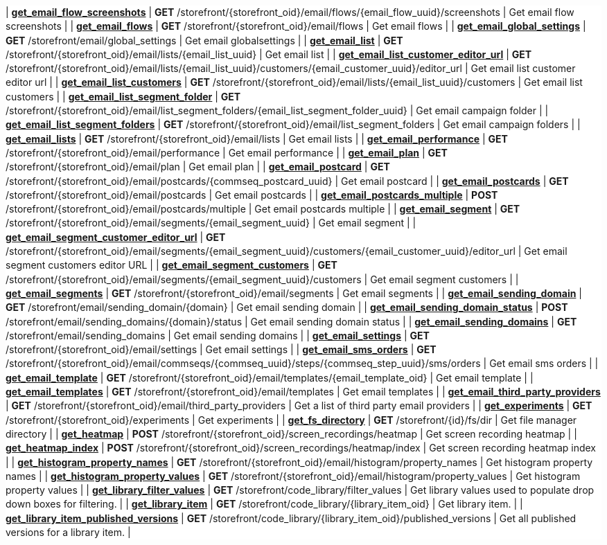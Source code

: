 | [**get_email_flow_screenshots**](StorefrontApi.md#get_email_flow_screenshots) | **GET** /storefront/{storefront_oid}/email/flows/{email_flow_uuid}/screenshots | Get email flow screenshots |
| [**get_email_flows**](StorefrontApi.md#get_email_flows) | **GET** /storefront/{storefront_oid}/email/flows | Get email flows |
| [**get_email_global_settings**](StorefrontApi.md#get_email_global_settings) | **GET** /storefront/email/global_settings | Get email globalsettings |
| [**get_email_list**](StorefrontApi.md#get_email_list) | **GET** /storefront/{storefront_oid}/email/lists/{email_list_uuid} | Get email list |
| [**get_email_list_customer_editor_url**](StorefrontApi.md#get_email_list_customer_editor_url) | **GET** /storefront/{storefront_oid}/email/lists/{email_list_uuid}/customers/{email_customer_uuid}/editor_url | Get email list customer editor url |
| [**get_email_list_customers**](StorefrontApi.md#get_email_list_customers) | **GET** /storefront/{storefront_oid}/email/lists/{email_list_uuid}/customers | Get email list customers |
| [**get_email_list_segment_folder**](StorefrontApi.md#get_email_list_segment_folder) | **GET** /storefront/{storefront_oid}/email/list_segment_folders/{email_list_segment_folder_uuid} | Get email campaign folder |
| [**get_email_list_segment_folders**](StorefrontApi.md#get_email_list_segment_folders) | **GET** /storefront/{storefront_oid}/email/list_segment_folders | Get email campaign folders |
| [**get_email_lists**](StorefrontApi.md#get_email_lists) | **GET** /storefront/{storefront_oid}/email/lists | Get email lists |
| [**get_email_performance**](StorefrontApi.md#get_email_performance) | **GET** /storefront/{storefront_oid}/email/performance | Get email performance |
| [**get_email_plan**](StorefrontApi.md#get_email_plan) | **GET** /storefront/{storefront_oid}/email/plan | Get email plan |
| [**get_email_postcard**](StorefrontApi.md#get_email_postcard) | **GET** /storefront/{storefront_oid}/email/postcards/{commseq_postcard_uuid} | Get email postcard |
| [**get_email_postcards**](StorefrontApi.md#get_email_postcards) | **GET** /storefront/{storefront_oid}/email/postcards | Get email postcards |
| [**get_email_postcards_multiple**](StorefrontApi.md#get_email_postcards_multiple) | **POST** /storefront/{storefront_oid}/email/postcards/multiple | Get email postcards multiple |
| [**get_email_segment**](StorefrontApi.md#get_email_segment) | **GET** /storefront/{storefront_oid}/email/segments/{email_segment_uuid} | Get email segment |
| [**get_email_segment_customer_editor_url**](StorefrontApi.md#get_email_segment_customer_editor_url) | **GET** /storefront/{storefront_oid}/email/segments/{email_segment_uuid}/customers/{email_customer_uuid}/editor_url | Get email segment customers editor URL |
| [**get_email_segment_customers**](StorefrontApi.md#get_email_segment_customers) | **GET** /storefront/{storefront_oid}/email/segments/{email_segment_uuid}/customers | Get email segment customers |
| [**get_email_segments**](StorefrontApi.md#get_email_segments) | **GET** /storefront/{storefront_oid}/email/segments | Get email segments |
| [**get_email_sending_domain**](StorefrontApi.md#get_email_sending_domain) | **GET** /storefront/email/sending_domain/{domain} | Get email sending domain |
| [**get_email_sending_domain_status**](StorefrontApi.md#get_email_sending_domain_status) | **POST** /storefront/email/sending_domains/{domain}/status | Get email sending domain status |
| [**get_email_sending_domains**](StorefrontApi.md#get_email_sending_domains) | **GET** /storefront/email/sending_domains | Get email sending domains |
| [**get_email_settings**](StorefrontApi.md#get_email_settings) | **GET** /storefront/{storefront_oid}/email/settings | Get email settings |
| [**get_email_sms_orders**](StorefrontApi.md#get_email_sms_orders) | **GET** /storefront/{storefront_oid}/email/commseqs/{commseq_uuid}/steps/{commseq_step_uuid}/sms/orders | Get email sms orders |
| [**get_email_template**](StorefrontApi.md#get_email_template) | **GET** /storefront/{storefront_oid}/email/templates/{email_template_oid} | Get email template |
| [**get_email_templates**](StorefrontApi.md#get_email_templates) | **GET** /storefront/{storefront_oid}/email/templates | Get email templates |
| [**get_email_third_party_providers**](StorefrontApi.md#get_email_third_party_providers) | **GET** /storefront/{storefront_oid}/email/third_party_providers | Get a list of third party email providers |
| [**get_experiments**](StorefrontApi.md#get_experiments) | **GET** /storefront/{storefront_oid}/experiments | Get experiments |
| [**get_fs_directory**](StorefrontApi.md#get_fs_directory) | **GET** /storefront/{id}/fs/dir | Get file manager directory |
| [**get_heatmap**](StorefrontApi.md#get_heatmap) | **POST** /storefront/{storefront_oid}/screen_recordings/heatmap | Get screen recording heatmap |
| [**get_heatmap_index**](StorefrontApi.md#get_heatmap_index) | **POST** /storefront/{storefront_oid}/screen_recordings/heatmap/index | Get screen recording heatmap index |
| [**get_histogram_property_names**](StorefrontApi.md#get_histogram_property_names) | **GET** /storefront/{storefront_oid}/email/histogram/property_names | Get histogram property names |
| [**get_histogram_property_values**](StorefrontApi.md#get_histogram_property_values) | **GET** /storefront/{storefront_oid}/email/histogram/property_values | Get histogram property values |
| [**get_library_filter_values**](StorefrontApi.md#get_library_filter_values) | **GET** /storefront/code_library/filter_values | Get library values used to populate drop down boxes for filtering. |
| [**get_library_item**](StorefrontApi.md#get_library_item) | **GET** /storefront/code_library/{library_item_oid} | Get library item. |
| [**get_library_item_published_versions**](StorefrontApi.md#get_library_item_published_versions) | **GET** /storefront/code_library/{library_item_oid}/published_versions | Get all published versions for a library item. |